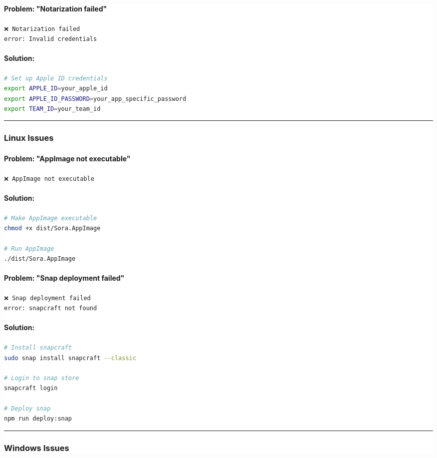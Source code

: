#### Problem: "Notarization failed"
```
❌ Notarization failed
error: Invalid credentials
```

#### Solution:
```bash
# Set up Apple ID credentials
export APPLE_ID=your_apple_id
export APPLE_ID_PASSWORD=your_app_specific_password
export TEAM_ID=your_team_id
```

---

### Linux Issues

#### Problem: "AppImage not executable"
```
❌ AppImage not executable
```

#### Solution:
```bash
# Make AppImage executable
chmod +x dist/Sora.AppImage

# Run AppImage
./dist/Sora.AppImage
```

#### Problem: "Snap deployment failed"
```
❌ Snap deployment failed
error: snapcraft not found
```

#### Solution:
```bash
# Install snapcraft
sudo snap install snapcraft --classic

# Login to snap store
snapcraft login

# Deploy snap
npm run deploy:snap
```

---

### Windows Issues
